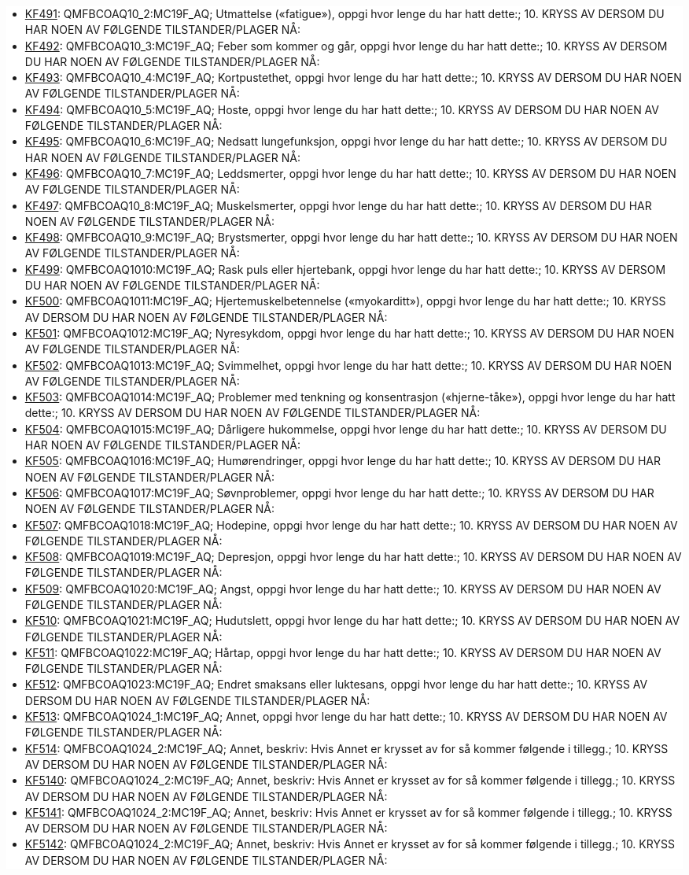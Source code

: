 - [KF491](Foreldre_Runde43_komplett.md#KF491): QMFBCOAQ10_2:MC19F_AQ; Utmattelse («fatigue»), oppgi hvor lenge du har hatt dette:; 10. KRYSS AV DERSOM DU HAR NOEN AV FØLGENDE TILSTANDER/PLAGER NÅ:
- [KF492](Foreldre_Runde43_komplett.md#KF492): QMFBCOAQ10_3:MC19F_AQ; Feber som kommer og går, oppgi hvor lenge du har hatt dette:; 10. KRYSS AV DERSOM DU HAR NOEN AV FØLGENDE TILSTANDER/PLAGER NÅ:
- [KF493](Foreldre_Runde43_komplett.md#KF493): QMFBCOAQ10_4:MC19F_AQ; Kortpustethet, oppgi hvor lenge du har hatt dette:; 10. KRYSS AV DERSOM DU HAR NOEN AV FØLGENDE TILSTANDER/PLAGER NÅ:
- [KF494](Foreldre_Runde43_komplett.md#KF494): QMFBCOAQ10_5:MC19F_AQ; Hoste, oppgi hvor lenge du har hatt dette:; 10. KRYSS AV DERSOM DU HAR NOEN AV FØLGENDE TILSTANDER/PLAGER NÅ:
- [KF495](Foreldre_Runde43_komplett.md#KF495): QMFBCOAQ10_6:MC19F_AQ; Nedsatt lungefunksjon, oppgi hvor lenge du har hatt dette:; 10. KRYSS AV DERSOM DU HAR NOEN AV FØLGENDE TILSTANDER/PLAGER NÅ:
- [KF496](Foreldre_Runde43_komplett.md#KF496): QMFBCOAQ10_7:MC19F_AQ; Leddsmerter, oppgi hvor lenge du har hatt dette:; 10. KRYSS AV DERSOM DU HAR NOEN AV FØLGENDE TILSTANDER/PLAGER NÅ:
- [KF497](Foreldre_Runde43_komplett.md#KF497): QMFBCOAQ10_8:MC19F_AQ; Muskelsmerter, oppgi hvor lenge du har hatt dette:; 10. KRYSS AV DERSOM DU HAR NOEN AV FØLGENDE TILSTANDER/PLAGER NÅ:
- [KF498](Foreldre_Runde43_komplett.md#KF498): QMFBCOAQ10_9:MC19F_AQ; Brystsmerter, oppgi hvor lenge du har hatt dette:; 10. KRYSS AV DERSOM DU HAR NOEN AV FØLGENDE TILSTANDER/PLAGER NÅ:
- [KF499](Foreldre_Runde43_komplett.md#KF499): QMFBCOAQ1010:MC19F_AQ; Rask puls eller hjertebank, oppgi hvor lenge du har hatt dette:; 10. KRYSS AV DERSOM DU HAR NOEN AV FØLGENDE TILSTANDER/PLAGER NÅ:
- [KF500](Foreldre_Runde43_komplett.md#KF500): QMFBCOAQ1011:MC19F_AQ; Hjertemuskelbetennelse («myokarditt»), oppgi hvor lenge du har hatt dette:; 10. KRYSS AV DERSOM DU HAR NOEN AV FØLGENDE TILSTANDER/PLAGER NÅ:
- [KF501](Foreldre_Runde43_komplett.md#KF501): QMFBCOAQ1012:MC19F_AQ; Nyresykdom, oppgi hvor lenge du har hatt dette:; 10. KRYSS AV DERSOM DU HAR NOEN AV FØLGENDE TILSTANDER/PLAGER NÅ:
- [KF502](Foreldre_Runde43_komplett.md#KF502): QMFBCOAQ1013:MC19F_AQ; Svimmelhet, oppgi hvor lenge du har hatt dette:; 10. KRYSS AV DERSOM DU HAR NOEN AV FØLGENDE TILSTANDER/PLAGER NÅ:
- [KF503](Foreldre_Runde43_komplett.md#KF503): QMFBCOAQ1014:MC19F_AQ; Problemer med tenkning og konsentrasjon («hjerne-tåke»), oppgi hvor lenge du har hatt dette:; 10. KRYSS AV DERSOM DU HAR NOEN AV FØLGENDE TILSTANDER/PLAGER NÅ:
- [KF504](Foreldre_Runde43_komplett.md#KF504): QMFBCOAQ1015:MC19F_AQ; Dårligere hukommelse, oppgi hvor lenge du har hatt dette:; 10. KRYSS AV DERSOM DU HAR NOEN AV FØLGENDE TILSTANDER/PLAGER NÅ:
- [KF505](Foreldre_Runde43_komplett.md#KF505): QMFBCOAQ1016:MC19F_AQ; Humørendringer, oppgi hvor lenge du har hatt dette:; 10. KRYSS AV DERSOM DU HAR NOEN AV FØLGENDE TILSTANDER/PLAGER NÅ:
- [KF506](Foreldre_Runde43_komplett.md#KF506): QMFBCOAQ1017:MC19F_AQ; Søvnproblemer, oppgi hvor lenge du har hatt dette:; 10. KRYSS AV DERSOM DU HAR NOEN AV FØLGENDE TILSTANDER/PLAGER NÅ:
- [KF507](Foreldre_Runde43_komplett.md#KF507): QMFBCOAQ1018:MC19F_AQ; Hodepine, oppgi hvor lenge du har hatt dette:; 10. KRYSS AV DERSOM DU HAR NOEN AV FØLGENDE TILSTANDER/PLAGER NÅ:
- [KF508](Foreldre_Runde43_komplett.md#KF508): QMFBCOAQ1019:MC19F_AQ; Depresjon, oppgi hvor lenge du har hatt dette:; 10. KRYSS AV DERSOM DU HAR NOEN AV FØLGENDE TILSTANDER/PLAGER NÅ:
- [KF509](Foreldre_Runde43_komplett.md#KF509): QMFBCOAQ1020:MC19F_AQ; Angst, oppgi hvor lenge du har hatt dette:; 10. KRYSS AV DERSOM DU HAR NOEN AV FØLGENDE TILSTANDER/PLAGER NÅ:
- [KF510](Foreldre_Runde43_komplett.md#KF510): QMFBCOAQ1021:MC19F_AQ; Hudutslett, oppgi hvor lenge du har hatt dette:; 10. KRYSS AV DERSOM DU HAR NOEN AV FØLGENDE TILSTANDER/PLAGER NÅ:
- [KF511](Foreldre_Runde43_komplett.md#KF511): QMFBCOAQ1022:MC19F_AQ; Hårtap, oppgi hvor lenge du har hatt dette:; 10. KRYSS AV DERSOM DU HAR NOEN AV FØLGENDE TILSTANDER/PLAGER NÅ:
- [KF512](Foreldre_Runde43_komplett.md#KF512): QMFBCOAQ1023:MC19F_AQ; Endret smaksans eller luktesans, oppgi hvor lenge du har hatt dette:; 10. KRYSS AV DERSOM DU HAR NOEN AV FØLGENDE TILSTANDER/PLAGER NÅ:
- [KF513](Foreldre_Runde43_komplett.md#KF513): QMFBCOAQ1024_1:MC19F_AQ; Annet, oppgi hvor lenge du har hatt dette:; 10. KRYSS AV DERSOM DU HAR NOEN AV FØLGENDE TILSTANDER/PLAGER NÅ:
- [KF514](Foreldre_Runde43_komplett.md#KF514): QMFBCOAQ1024_2:MC19F_AQ; Annet, beskriv: Hvis Annet er krysset av for så kommer følgende i tillegg.; 10. KRYSS AV DERSOM DU HAR NOEN AV FØLGENDE TILSTANDER/PLAGER NÅ:
- [KF5140](Foreldre_Runde43_komplett.md#KF5140): QMFBCOAQ1024_2:MC19F_AQ; Annet, beskriv: Hvis Annet er krysset av for så kommer følgende i tillegg.; 10. KRYSS AV DERSOM DU HAR NOEN AV FØLGENDE TILSTANDER/PLAGER NÅ:
- [KF5141](Foreldre_Runde43_komplett.md#KF5141): QMFBCOAQ1024_2:MC19F_AQ; Annet, beskriv: Hvis Annet er krysset av for så kommer følgende i tillegg.; 10. KRYSS AV DERSOM DU HAR NOEN AV FØLGENDE TILSTANDER/PLAGER NÅ:
- [KF5142](Foreldre_Runde43_komplett.md#KF5142): QMFBCOAQ1024_2:MC19F_AQ; Annet, beskriv: Hvis Annet er krysset av for så kommer følgende i tillegg.; 10. KRYSS AV DERSOM DU HAR NOEN AV FØLGENDE TILSTANDER/PLAGER NÅ: